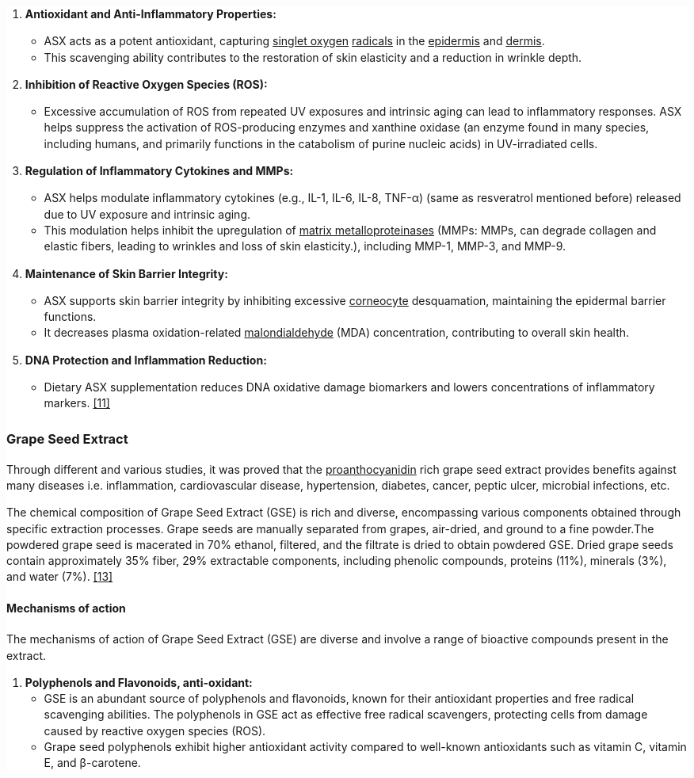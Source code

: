 1. **Antioxidant and Anti-Inflammatory Properties:**
   - ASX acts as a potent antioxidant, capturing [singlet oxygen](https://en.wikipedia.org/wiki/Singlet_oxygen) [radicals](https://en.wikipedia.org/wiki/Radical_(chemistry)) in the [epidermis](https://en.wikipedia.org/wiki/Epidermis) and [dermis](https://en.wikipedia.org/wiki/Dermis).
   - This scavenging ability contributes to the restoration of skin elasticity and a reduction in wrinkle depth.

2. **Inhibition of Reactive Oxygen Species (ROS):**
   - Excessive accumulation of ROS from repeated UV exposures and intrinsic aging can lead to inflammatory responses. ASX helps suppress the activation of ROS-producing enzymes and xanthine oxidase (an enzyme found in many species, including humans, and primarily functions in the catabolism of purine nucleic acids) in UV-irradiated cells.

3. **Regulation of Inflammatory Cytokines and MMPs:**
   - ASX helps modulate inflammatory cytokines (e.g., IL-1, IL-6, IL-8, TNF-α) (same as resveratrol mentioned before) released due to UV exposure and intrinsic aging. 
   - This modulation helps inhibit the upregulation of [matrix metalloproteinases](https://en.wikipedia.org/wiki/Matrix_metalloproteinase) (MMPs: MMPs, can degrade collagen and elastic fibers, leading to wrinkles and loss of skin elasticity.), including MMP-1, MMP-3, and MMP-9.

4. **Maintenance of Skin Barrier Integrity:**
   - ASX supports skin barrier integrity by inhibiting excessive [corneocyte](https://en.wikipedia.org/wiki/Corneocyte) desquamation, maintaining the epidermal barrier functions.
   - It decreases plasma oxidation-related [malondialdehyde](https://en.wikipedia.org/wiki/Malondialdehyde) (MDA) concentration, contributing to overall skin health.

7. **DNA Protection and Inflammation Reduction:**
   - Dietary ASX supplementation reduces DNA oxidative damage biomarkers and lowers concentrations of inflammatory markers. [[11]](#11) 

### Grape Seed Extract <a name="grape_seed"></a>
Through different and various studies, it was proved that the [proanthocyanidin](https://en.wikipedia.org/wiki/Proanthocyanidin) rich grape seed extract provides benefits against many diseases i.e. inflammation, cardiovascular disease, hypertension, diabetes, cancer, peptic ulcer, microbial infections, etc.

The chemical composition of Grape Seed Extract (GSE) is rich and diverse, encompassing various components obtained through specific extraction processes. Grape seeds are manually separated from grapes, air-dried, and ground to a fine powder.The powdered grape seed is macerated in 70% ethanol, filtered, and the filtrate is dried to obtain powdered GSE. Dried grape seeds contain approximately 35% fiber, 29% extractable components, including phenolic compounds, proteins (11%), minerals (3%), and water (7%). [[13]](#13) 

#### Mechanisms of action

The mechanisms of action of Grape Seed Extract (GSE) are diverse and involve a range of bioactive compounds present in the extract. 

1. **Polyphenols and Flavonoids, anti-oxidant:**
   - GSE is an abundant source of polyphenols and flavonoids, known for their antioxidant properties and free radical scavenging abilities. The polyphenols in GSE act as effective free radical scavengers, protecting cells from damage caused by reactive oxygen species (ROS).
   - Grape seed polyphenols exhibit higher antioxidant activity compared to well-known antioxidants such as vitamin C, vitamin E, and β-carotene.
